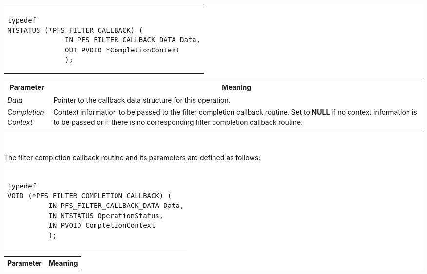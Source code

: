 <div class="code"><span codelanguage="C++"><table>
<tr>
<th></th>
</tr>
<tr>
<td>
<pre>typedef
NTSTATUS (*PFS_FILTER_CALLBACK) (
              IN PFS_FILTER_CALLBACK_DATA Data,
              OUT PVOID *CompletionContext
              );</pre>
</td>
</tr>
</table></span></div>
<table>
<tr>
<th>Parameter</th>
<th>Meaning</th>
</tr>
<tr>
<td>
<i>Data</i>

</td>
<td>
Pointer to the callback data structure for this operation.

</td>
</tr>
<tr>
<td>
<i>CompletionContext</i>

</td>
<td>
Context information to be passed to the filter completion callback routine. Set to <b>NULL</b> if no context information is to be passed or if there is no corresponding filter completion callback routine.

</td>
</tr>
</table>
 

The filter completion callback routine and its parameters are defined as follows: 

<div class="code"><span codelanguage="C++"><table>
<tr>
<th></th>
</tr>
<tr>
<td>
<pre>typedef
VOID (*PFS_FILTER_COMPLETION_CALLBACK) (
          IN PFS_FILTER_CALLBACK_DATA Data,
          IN NTSTATUS OperationStatus,
          IN PVOID CompletionContext
          );</pre>
</td>
</tr>
</table></span></div>
<table>
<tr>
<th>Parameter</th>
<th>Meaning</th>
</tr>
<tr>